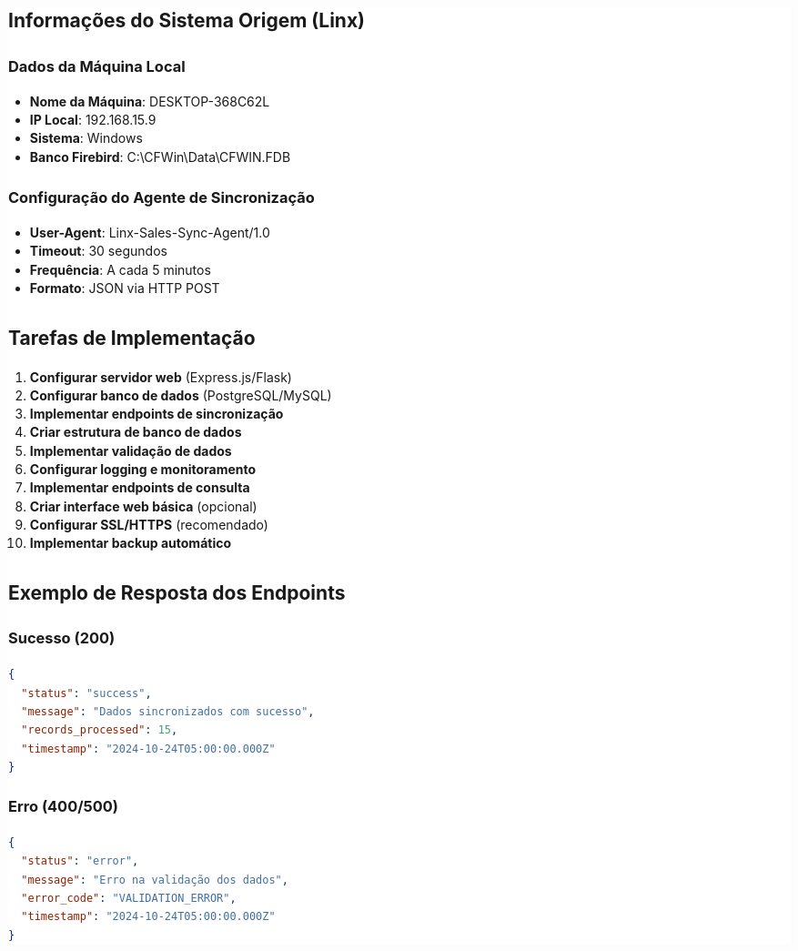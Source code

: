 ## Informações do Sistema Origem (Linx)

### Dados da Máquina Local
- **Nome da Máquina**: DESKTOP-368C62L
- **IP Local**: 192.168.15.9
- **Sistema**: Windows
- **Banco Firebird**: C:\CFWin\Data\CFWIN.FDB

### Configuração do Agente de Sincronização
- **User-Agent**: Linx-Sales-Sync-Agent/1.0
- **Timeout**: 30 segundos
- **Frequência**: A cada 5 minutos
- **Formato**: JSON via HTTP POST

## Tarefas de Implementação

1. **Configurar servidor web** (Express.js/Flask)
2. **Configurar banco de dados** (PostgreSQL/MySQL)
3. **Implementar endpoints de sincronização**
4. **Criar estrutura de banco de dados**
5. **Implementar validação de dados**
6. **Configurar logging e monitoramento**
7. **Implementar endpoints de consulta**
8. **Criar interface web básica** (opcional)
9. **Configurar SSL/HTTPS** (recomendado)
10. **Implementar backup automático**

## Exemplo de Resposta dos Endpoints

### Sucesso (200)
```json
{
  "status": "success",
  "message": "Dados sincronizados com sucesso",
  "records_processed": 15,
  "timestamp": "2024-10-24T05:00:00.000Z"
}
```

### Erro (400/500)
```json
{
  "status": "error",
  "message": "Erro na validação dos dados",
  "error_code": "VALIDATION_ERROR",
  "timestamp": "2024-10-24T05:00:00.000Z"
}
```
